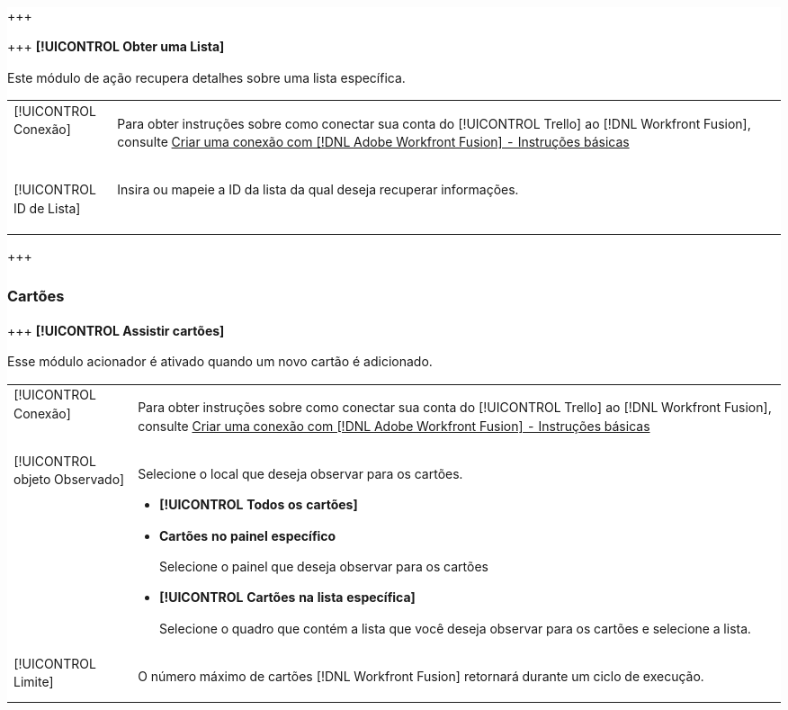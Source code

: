 +++

+++ **[!UICONTROL Obter uma Lista]**

Este módulo de ação recupera detalhes sobre uma lista específica.

<table style="table-layout:auto"> 
 <col> 
 <col> 
 <tbody> 
  <tr> 
   <td role="rowheader">[!UICONTROL Conexão] </td> 
   <td> <p>Para obter instruções sobre como conectar sua conta do [!UICONTROL Trello] ao [!DNL Workfront Fusion], consulte <a href="../../workfront-fusion/connections/connect-to-fusion-general.md" class="MCXref xref" data-mc-variable-override="">Criar uma conexão com [!DNL Adobe Workfront Fusion] - Instruções básicas</a></p> </td> 
  </tr> 
  <tr> 
   <td role="rowheader"> <p>[!UICONTROL ID de Lista]</p> </td> 
   <td> <p>Insira ou mapeie a ID da lista da qual deseja recuperar informações.</p> </td> 
  </tr> 
 </tbody> 
</table>

+++

### Cartões

+++ **[!UICONTROL Assistir cartões]**

Esse módulo acionador é ativado quando um novo cartão é adicionado.

<table style="table-layout:auto"> 
 <col> 
 <col> 
 <tbody> 
  <tr> 
   <td role="rowheader">[!UICONTROL Conexão] </td> 
   <td> <p>Para obter instruções sobre como conectar sua conta do [!UICONTROL Trello] ao [!DNL Workfront Fusion], consulte <a href="../../workfront-fusion/connections/connect-to-fusion-general.md" class="MCXref xref" data-mc-variable-override="">Criar uma conexão com [!DNL Adobe Workfront Fusion] - Instruções básicas</a></p> </td> 
  </tr> 
  <tr> 
   <td role="rowheader">[!UICONTROL objeto Observado]</td> 
   <td> <p>Selecione o local que deseja observar para os cartões.</p> 
    <ul> 
     <li><strong>[!UICONTROL Todos os cartões]</strong> </li> 
     <li> <p><strong>Cartões no painel específico</strong> </p> <p>Selecione o painel que deseja observar para os cartões</p> </li> 
     <li> <p><strong>[!UICONTROL Cartões na lista específica]</strong> </p> <p>Selecione o quadro que contém a lista que você deseja observar para os cartões e selecione a lista.</p> </li> 
    </ul> </td> 
  </tr> 
  <tr> 
   <td role="rowheader">[!UICONTROL Limite] </td> 
   <td> <p>O número máximo de cartões [!DNL Workfront Fusion] retornará durante um ciclo de execução.</p> </td> 
  </tr> 
 </tbody> 
</table>
